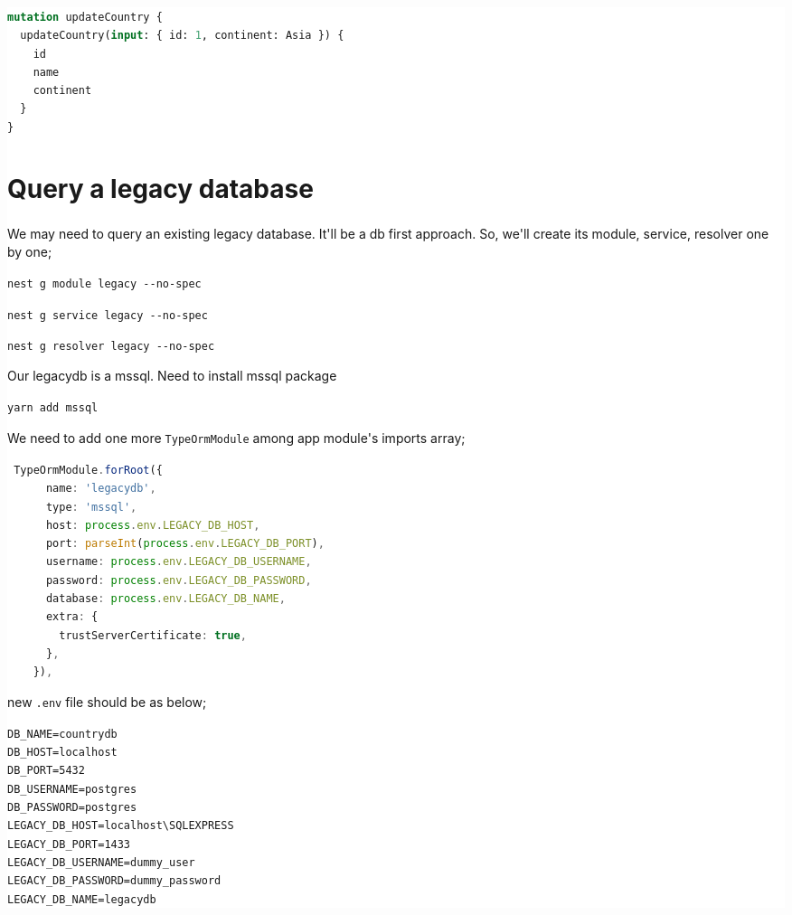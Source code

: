 ```graphql
mutation updateCountry {
  updateCountry(input: { id: 1, continent: Asia }) {
    id
    name
    continent
  }
}
```

# Query a legacy database

We may need to query an existing legacy database. It'll be a db first approach. So, we'll create its module, service, resolver one by one;

`nest g module legacy --no-spec`

`nest g service legacy --no-spec`

`nest g resolver legacy --no-spec`

Our legacydb is a mssql. Need to install mssql package

`yarn add mssql`

We need to add one more `TypeOrmModule` among app module's imports array;

```ts
 TypeOrmModule.forRoot({
      name: 'legacydb',
      type: 'mssql',
      host: process.env.LEGACY_DB_HOST,
      port: parseInt(process.env.LEGACY_DB_PORT),
      username: process.env.LEGACY_DB_USERNAME,
      password: process.env.LEGACY_DB_PASSWORD,
      database: process.env.LEGACY_DB_NAME,
      extra: {
        trustServerCertificate: true,
      },
    }),

```

new `.env` file should be as below;

```
DB_NAME=countrydb
DB_HOST=localhost
DB_PORT=5432
DB_USERNAME=postgres
DB_PASSWORD=postgres
LEGACY_DB_HOST=localhost\SQLEXPRESS
LEGACY_DB_PORT=1433
LEGACY_DB_USERNAME=dummy_user
LEGACY_DB_PASSWORD=dummy_password
LEGACY_DB_NAME=legacydb
```
